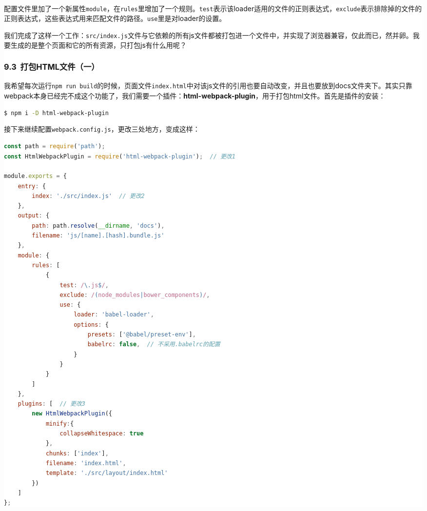 配置文件里加了一个新属性`module`，在`rules`里增加了一个规则。`test`表示该loader适用的文件的正则表达式，`exclude`表示排除掉的文件的正则表达式，这些表达式用来匹配文件的路径。`use`里是对loader的设置。  

我们完成了这样一个工作：`src/index.js`文件与它依赖的所有js文件都被打包进一个文件中，并实现了浏览器兼容，仅此而已，然并卵。我要生成的是整个页面和它的所有资源，只打包js有什么用呢？  

### 9.3&nbsp;&nbsp;打包HTML文件（一）

我希望每次运行`npm run build`的时候，页面文件`index.html`中对该js文件的引用也要自动改变，并且也要放到docs文件夹下。其实只靠webpack本身已经完不成这个功能了，我们需要一个插件：**html-webpack-plugin**，用于打包html文件。首先是插件的安装：  
```sh
$ npm i -D html-webpack-plugin
```

接下来继续配置`webpack.config.js`，更改三处地方，变成这样：  
```js
const path = require('path');
const HtmlWebpackPlugin = require('html-webpack-plugin');  // 更改1

module.exports = {
    entry: {
        index: './src/index.js'  // 更改2
    },
    output: {
        path: path.resolve(__dirname, 'docs'),
        filename: 'js/[name].[hash].bundle.js'
    },
    module: {
        rules: [
            {
                test: /\.js$/,
                exclude: /(node_modules|bower_components)/,
                use: {
                    loader: 'babel-loader',
                    options: {
                        presets: ['@babel/preset-env'],
                        babelrc: false,  // 不采用.babelrc的配置
                    }
                }
            }
        ]
    },
    plugins: [  // 更改3
        new HtmlWebpackPlugin({
            minify:{
                collapseWhitespace: true
            },
            chunks: ['index'],
            filename: 'index.html',
            template: './src/layout/index.html'  
        })
    ]
};
```

